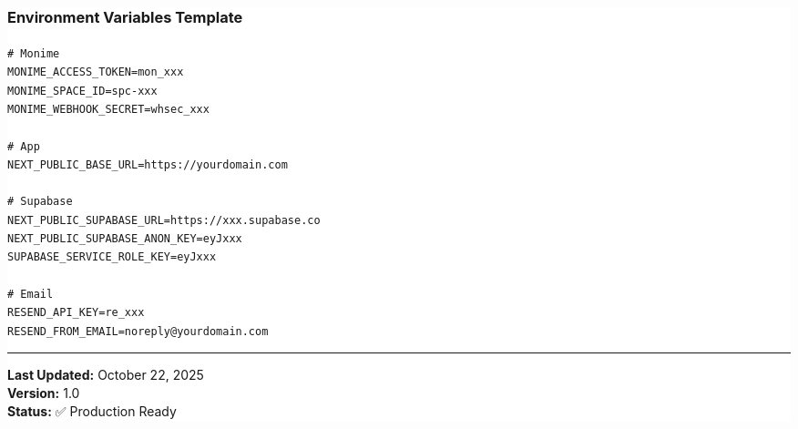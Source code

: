 ### Environment Variables Template

```env
# Monime
MONIME_ACCESS_TOKEN=mon_xxx
MONIME_SPACE_ID=spc-xxx
MONIME_WEBHOOK_SECRET=whsec_xxx

# App
NEXT_PUBLIC_BASE_URL=https://yourdomain.com

# Supabase
NEXT_PUBLIC_SUPABASE_URL=https://xxx.supabase.co
NEXT_PUBLIC_SUPABASE_ANON_KEY=eyJxxx
SUPABASE_SERVICE_ROLE_KEY=eyJxxx

# Email
RESEND_API_KEY=re_xxx
RESEND_FROM_EMAIL=noreply@yourdomain.com
```

---

**Last Updated:** October 22, 2025  
**Version:** 1.0  
**Status:** ✅ Production Ready
